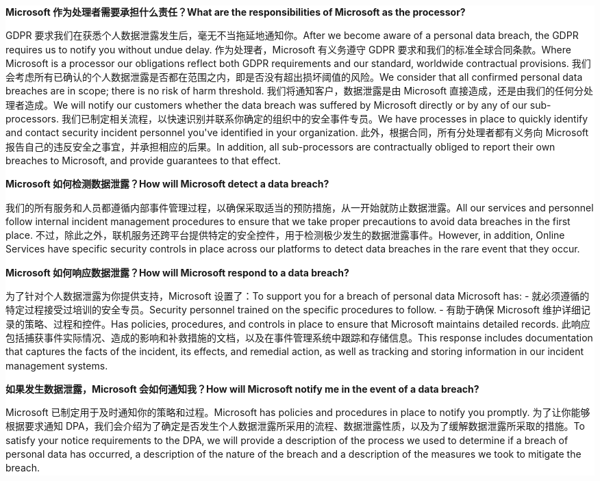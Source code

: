 <span data-ttu-id="09a4c-218">**Microsoft 作为处理者需要承担什么责任？**</span><span class="sxs-lookup"><span data-stu-id="09a4c-218">**What are the responsibilities of Microsoft as the processor?**</span></span>

<span data-ttu-id="09a4c-219">GDPR 要求我们在获悉个人数据泄露发生后，毫无不当拖延地通知你。</span><span class="sxs-lookup"><span data-stu-id="09a4c-219">After we become aware of a personal data breach, the GDPR requires us to notify you without undue delay.</span></span> <span data-ttu-id="09a4c-220">作为处理者，Microsoft 有义务遵守 GDPR 要求和我们的标准全球合同条款。</span><span class="sxs-lookup"><span data-stu-id="09a4c-220">Where Microsoft is a processor our obligations reflect both GDPR requirements and our standard, worldwide contractual provisions.</span></span> <span data-ttu-id="09a4c-221">我们会考虑所有已确认的个人数据泄露是否都在范围之内，即是否没有超出损坏阈值的风险。</span><span class="sxs-lookup"><span data-stu-id="09a4c-221">We consider that all confirmed personal data breaches are in scope; there is no risk of harm threshold.</span></span> <span data-ttu-id="09a4c-222">我们将通知客户，数据泄露是由 Microsoft 直接造成，还是由我们的任何分处理者造成。</span><span class="sxs-lookup"><span data-stu-id="09a4c-222">We will notify our customers whether the data breach was suffered by Microsoft directly or by any of our sub-processors.</span></span> <span data-ttu-id="09a4c-223">我们已制定相关流程，以快速识别并联系你确定的组织中的安全事件专员。</span><span class="sxs-lookup"><span data-stu-id="09a4c-223">We have processes in place to quickly identify and contact security incident personnel you've identified in your organization.</span></span> <span data-ttu-id="09a4c-224">此外，根据合同，所有分处理者都有义务向 Microsoft 报告自己的违反安全之事宜，并承担相应的后果。</span><span class="sxs-lookup"><span data-stu-id="09a4c-224">In addition, all sub-processors are contractually obliged to report their own breaches to Microsoft, and provide guarantees to that effect.</span></span>

<span data-ttu-id="09a4c-225">**Microsoft 如何检测数据泄露？**</span><span class="sxs-lookup"><span data-stu-id="09a4c-225">**How will Microsoft detect a data breach?**</span></span>

<span data-ttu-id="09a4c-226">我们的所有服务和人员都遵循内部事件管理过程，以确保采取适当的预防措施，从一开始就防止数据泄露。</span><span class="sxs-lookup"><span data-stu-id="09a4c-226">All our services and personnel follow internal incident management procedures to ensure that we take proper precautions to avoid data breaches in the first place.</span></span> <span data-ttu-id="09a4c-227">不过，除此之外，联机服务还跨平台提供特定的安全控件，用于检测极少发生的数据泄露事件。</span><span class="sxs-lookup"><span data-stu-id="09a4c-227">However, in addition, Online Services have specific security controls in place across our platforms to detect data breaches in the rare event that they occur.</span></span>

<span data-ttu-id="09a4c-228">**Microsoft 如何响应数据泄露？**</span><span class="sxs-lookup"><span data-stu-id="09a4c-228">**How will Microsoft respond to a data breach?**</span></span>

<span data-ttu-id="09a4c-229">为了针对个人数据泄露为你提供支持，Microsoft 设置了：</span><span class="sxs-lookup"><span data-stu-id="09a4c-229">To support you for a breach of personal data Microsoft has:</span></span>
    - <span data-ttu-id="09a4c-230">就必须遵循的特定过程接受过培训的安全专员。</span><span class="sxs-lookup"><span data-stu-id="09a4c-230">Security personnel trained on the specific procedures to follow.</span></span>
    - <span data-ttu-id="09a4c-231">有助于确保 Microsoft 维护详细记录的策略、过程和控件。</span><span class="sxs-lookup"><span data-stu-id="09a4c-231">Has policies, procedures, and controls in place to ensure that Microsoft maintains detailed records.</span></span> <span data-ttu-id="09a4c-232">此响应包括捕获事件实际情况、造成的影响和补救措施的文档，以及在事件管理系统中跟踪和存储信息。</span><span class="sxs-lookup"><span data-stu-id="09a4c-232">This response includes documentation that captures the facts of the incident, its effects, and remedial action, as well as tracking and storing information in our incident management systems.</span></span>

<span data-ttu-id="09a4c-233">**如果发生数据泄露，Microsoft 会如何通知我？**</span><span class="sxs-lookup"><span data-stu-id="09a4c-233">**How will Microsoft notify me in the event of a data breach?**</span></span>

<span data-ttu-id="09a4c-234">Microsoft 已制定用于及时通知你的策略和过程。</span><span class="sxs-lookup"><span data-stu-id="09a4c-234">Microsoft has policies and procedures in place to notify you promptly.</span></span> <span data-ttu-id="09a4c-235">为了让你能够根据要求通知 DPA，我们会介绍为了确定是否发生个人数据泄露所采用的流程、数据泄露性质，以及为了缓解数据泄露所采取的措施。</span><span class="sxs-lookup"><span data-stu-id="09a4c-235">To satisfy your notice requirements to the DPA, we will provide a description of the process we used to determine if a breach of personal data has occurred, a description of the nature of the breach and a description of the measures we took to mitigate the breach.</span></span>
